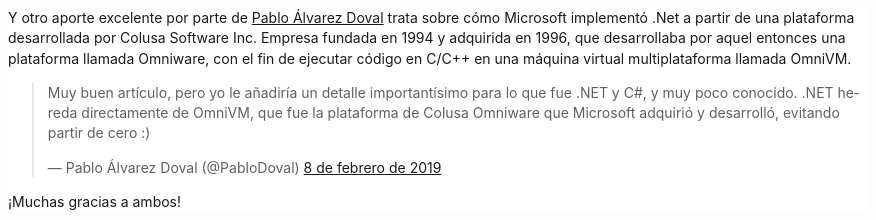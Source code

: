 Y otro aporte excelente por parte de [Pablo Álvarez Doval](https://twitter.com/PabloDoval) trata sobre cómo Microsoft implementó .Net a partir de una plataforma desarrollada por Colusa Software Inc. Empresa fundada en 1994 y adquirida en 1996, que desarrollaba por aquel entonces una plataforma llamada Omniware, con el fin de ejecutar código en C/C++ en una máquina virtual multiplataforma llamada OmniVM.

<blockquote class="twitter-tweet" data-conversation="none" data-lang="es"><p lang="es" dir="ltr">Muy buen artículo, pero yo le añadiría un detalle importantísimo para lo que fue .NET y C#, y muy poco conocido. .NET hereda directamente de OmniVM, que fue la plataforma de Colusa Omniware que Microsoft adquirió y desarrolló, evitando partir de cero :)</p>&mdash; Pablo Álvarez Doval (@PabloDoval) <a href="https://twitter.com/PabloDoval/status/1093976877780426752?ref_src=twsrc%5Etfw">8 de febrero de 2019</a></blockquote>
<script async src="https://platform.twitter.com/widgets.js" charset="utf-8"></script>

¡Muchas gracias a ambos!